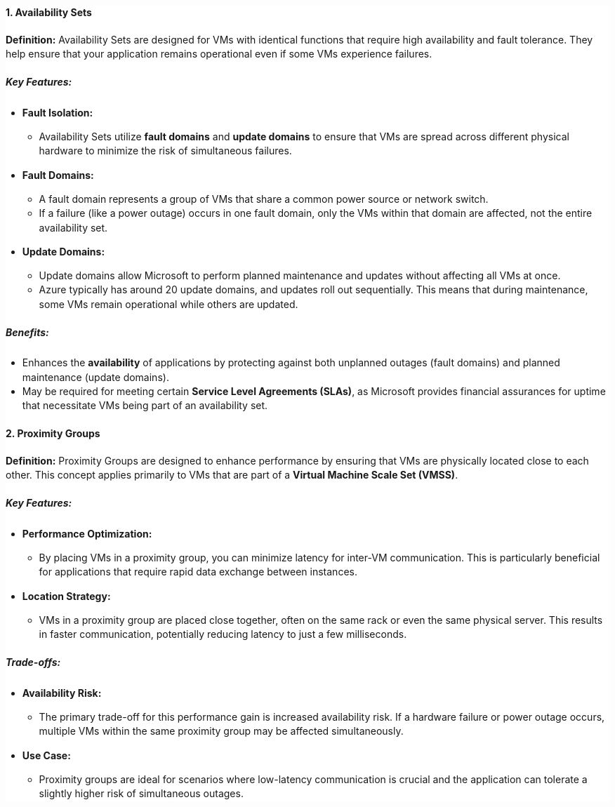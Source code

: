 #### 1. Availability Sets

**Definition:** Availability Sets are designed for VMs with identical functions that require high availability and fault tolerance. They help ensure that your application remains operational even if some VMs experience failures.

##### Key Features:

- **Fault Isolation:**
  - Availability Sets utilize **fault domains** and **update domains** to ensure that VMs are spread across different physical hardware to minimize the risk of simultaneous failures.
  
- **Fault Domains:**
  - A fault domain represents a group of VMs that share a common power source or network switch. 
  - If a failure (like a power outage) occurs in one fault domain, only the VMs within that domain are affected, not the entire availability set.
  
- **Update Domains:**
  - Update domains allow Microsoft to perform planned maintenance and updates without affecting all VMs at once. 
  - Azure typically has around 20 update domains, and updates roll out sequentially. This means that during maintenance, some VMs remain operational while others are updated.

##### Benefits:
- Enhances the **availability** of applications by protecting against both unplanned outages (fault domains) and planned maintenance (update domains).
- May be required for meeting certain **Service Level Agreements (SLAs)**, as Microsoft provides financial assurances for uptime that necessitate VMs being part of an availability set.

#### 2. Proximity Groups

**Definition:** Proximity Groups are designed to enhance performance by ensuring that VMs are physically located close to each other. This concept applies primarily to VMs that are part of a **Virtual Machine Scale Set (VMSS)**.

##### Key Features:

- **Performance Optimization:**
  - By placing VMs in a proximity group, you can minimize latency for inter-VM communication. This is particularly beneficial for applications that require rapid data exchange between instances.
  
- **Location Strategy:**
  - VMs in a proximity group are placed close together, often on the same rack or even the same physical server. This results in faster communication, potentially reducing latency to just a few milliseconds.

##### Trade-offs:
- **Availability Risk:**
  - The primary trade-off for this performance gain is increased availability risk. If a hardware failure or power outage occurs, multiple VMs within the same proximity group may be affected simultaneously.
  
- **Use Case:**
  - Proximity groups are ideal for scenarios where low-latency communication is crucial and the application can tolerate a slightly higher risk of simultaneous outages.
